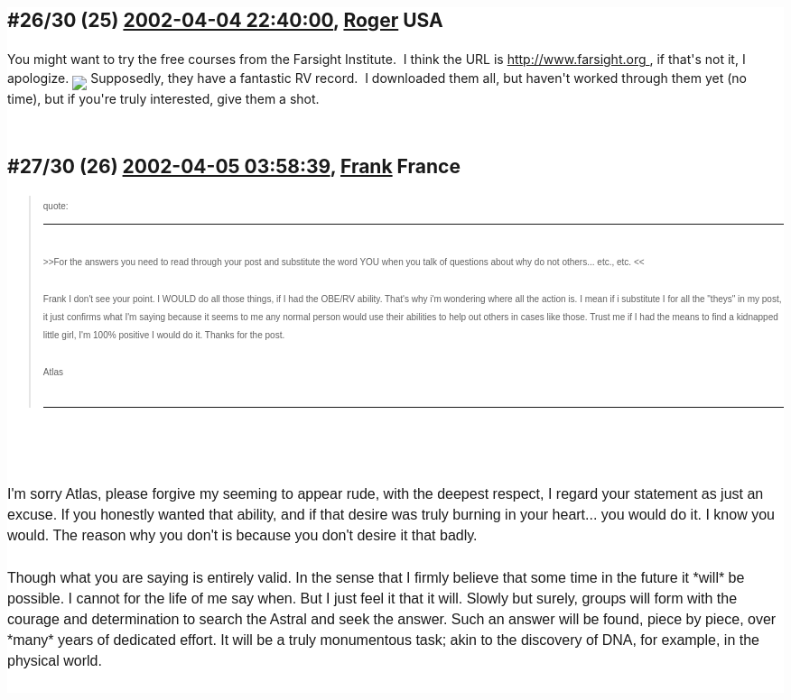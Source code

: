 ## \#26/30 (25) [2002-04-04 22:40:00](https://www.astralpulse.com/forums/index.php?msg=2688), [Roger](https://www.astralpulse.com/forums/profile/?u=290) USA ##
<section>
You might want to try the free courses from the Farsight Institute.  I think the URL is
<a class="bbc_link" href="http://www.farsight.org" rel="noopener" target="_blank">
 http://www.farsight.org
</a>
, if that's not it, I apologize.
<img align="middle" border="0" src="icon_smile_wink.gif"/>
Supposedly, they have a fantastic RV record.  I downloaded them all, but haven't worked through them yet (no time), but if you're truly interested, give them a shot.
<br>
<br>
</section>

## \#27/30 (26) [2002-04-05 03:58:39](https://www.astralpulse.com/forums/index.php?msg=2711), [Frank](https://www.astralpulse.com/forums/profile/?u=359) France ##
<section>
<blockquote id="quote">
 <font face='"Arial"' id="quote" size="1">
  quote:
  <hr height="1" id="quote" noshade=""/>
  <br>
  &gt;&gt;For the answers you need to read through your post and substitute the word YOU when you talk of questions about why do not others... etc., etc. &lt;&lt;
  <br>
  <br>
  Frank I don't see your point. I WOULD do all those things, if I had the OBE/RV ability. That's why i'm wondering where all the action is. I mean if i substitute I for all the "theys" in my post, it just confirms what I'm saying because it seems to me any normal person would use their abilities to help out others in cases like those. Trust me if I had the means to find a kidnapped little girl, I'm 100% positive I would do it. Thanks for the post.
  <br>
  <br>
  Atlas
  <br>
  <br>
  <hr height="1" id="quote" noshade=""/>
 </font>
</blockquote>
<font face='"Arial"' id="quote" size="3">
 <br>
 <br>
 <br>
 I'm sorry Atlas, please forgive my seeming to appear rude, with the deepest respect, I regard your statement as just an excuse. If you honestly wanted that ability, and if that desire was truly burning in your heart... you would do it. I know you would. The reason why you don't is because you don't desire it that badly.
 <br>
 <br>
 Though what you are saying is entirely valid. In the sense that I firmly believe that some time in the future it *will* be possible. I cannot for the life of me say when. But I just feel it that it will. Slowly but surely, groups will form with the courage and determination to search the Astral and seek the answer. Such an answer will be found, piece by piece, over *many* years of dedicated effort. It will be a truly monumentous task; akin to the discovery of DNA, for example, in the physical world.
 <br>
 <br>
